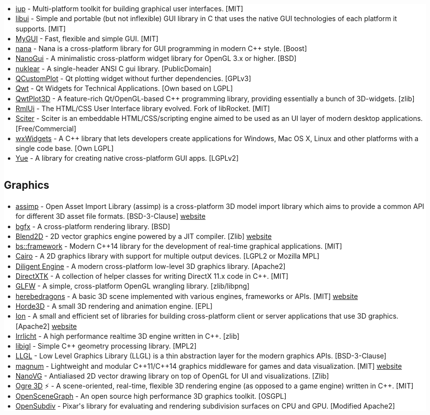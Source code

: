 * [iup](https://www.tecgraf.puc-rio.br/iup) - Multi-platform toolkit for building graphical user interfaces. [MIT]
* [libui](https://github.com/andlabs/libui) - Simple and portable (but not inflexible) GUI library in C that uses the native GUI technologies of each platform it supports. [MIT]
* [MyGUI](http://mygui.info/) - Fast, flexible and simple GUI. [MIT]
* [nana](http://nanapro.org/en-us/) - Nana is a cross-platform library for GUI programming in modern C++ style. [Boost]
* [NanoGui](https://github.com/wjakob/nanogui) - A minimalistic cross-platform widget library for OpenGL 3.x or higher. [BSD]
* [nuklear](https://github.com/Immediate-Mode-UI/Nuklear) - A single-header ANSI C gui library. [PublicDomain]
* [QCustomPlot](http://qcustomplot.com/) - Qt plotting widget without further dependencies. [GPLv3]
* [Qwt](http://qwt.sourceforge.net/) - Qt Widgets for Technical Applications. [Own based on LGPL]
* [QwtPlot3D](http://qwtplot3d.sourceforge.net/) - A feature-rich Qt/OpenGL-based C++ programming library, providing essentially a bunch of 3D-widgets. [zlib]
* [RmlUi](https://github.com/mikke89/RmlUi) - The HTML/CSS User Interface library evolved. Fork of libRocket. [MIT]
* [Sciter](http://sciter.com/) - Sciter is an embeddable HTML/CSS/scripting engine aimed to be used as an UI layer of modern desktop applications. [Free/Commercial]
* [wxWidgets](http://wxwidgets.org/) - A C++ library that lets developers create applications for Windows, Mac OS X, Linux and other platforms with a single code base. [Own LGPL]
* [Yue](https://github.com/yue/yue) - A library for creating native cross-platform GUI apps. [LGPLv2]

## Graphics

* [assimp](https://github.com/assimp/assimp) - Open Asset Import Library (assimp) is a cross-platform 3D model import library which aims to provide a common API for different 3D asset file formats. [BSD-3-Clause] [website](http://www.assimp.org)
* [bgfx](https://github.com/bkaradzic/bgfx) - A cross-platform rendering library. [BSD]
* [Blend2D](https://github.com/blend2d/blend2d) - 2D vector graphics engine powered by a JIT compiler. [Zlib] [website](https://blend2d.com/)
* [bs::framework](https://github.com/GameFoundry/bsf) - Modern C++14 library for the development of real-time graphical applications. [MIT]
* [Cairo](http://www.cairographics.org/) - A 2D graphics library with support for multiple output devices. [LGPL2 or Mozilla MPL]
* [Diligent Engine](https://github.com/DiligentGraphics/DiligentEngine) - A modern cross-platform low-level 3D graphics library. [Apache2]
* [DirectXTK](https://github.com/Microsoft/DirectXTK) - A collection of helper classes for writing DirectX 11.x code in C++. [MIT]
* [GLFW](https://github.com/glfw/glfw) - A simple, cross-platform OpenGL wrangling library. [zlib/libpng]
* [herebedragons](https://github.com/kosua20/herebedragons) - A basic 3D scene implemented with various engines, frameworks or APIs. [MIT] [website](http://simonrodriguez.fr/dragon/)
* [Horde3D](https://github.com/horde3d/Horde3D) - A small 3D rendering and animation engine. [EPL]
* [Ion](https://github.com/google/ion) - A small and efficient set of libraries for building cross-platform client or server applications that use 3D graphics. [Apache2] [website](https://google.github.io/ion/)
* [Irrlicht](http://irrlicht.sourceforge.net/) - A high performance realtime 3D engine written in C++. [zlib]
* [libigl](https://github.com/libigl/libigl) - Simple C++ geometry processing library. [MPL2]
* [LLGL](https://github.com/LukasBanana/LLGL) - Low Level Graphics Library (LLGL) is a thin abstraction layer for the modern graphics APIs. [BSD-3-Clause]
* [magnum](https://github.com/mosra/magnum) - Lightweight and modular C++11/C++14 graphics middleware for games and data visualization. [MIT] [website](http://magnum.graphics)
* [NanoVG](https://github.com/memononen/nanovg) - Antialiased 2D vector drawing library on top of OpenGL for UI and visualizations. [Zlib]
* [Ogre 3D](http://www.ogre3d.org/) :zap: - A scene-oriented, real-time, flexible 3D rendering engine (as opposed to a game engine) written in C++. [MIT]
* [OpenSceneGraph](http://www.openscenegraph.org/) - An open source high performance 3D graphics toolkit. [OSGPL]
* [OpenSubdiv](https://github.com/PixarAnimationStudios/OpenSubdiv) - Pixar's library for evaluating and rendering subdivision surfaces on CPU and GPU. [Modified Apache2]